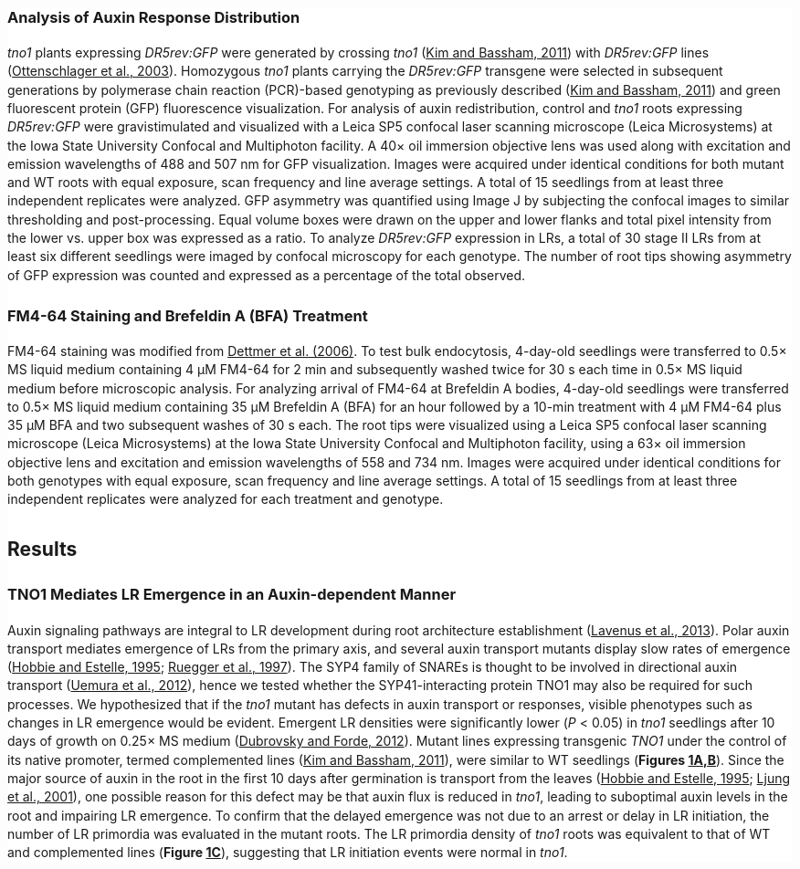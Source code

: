 ### Analysis of Auxin Response Distribution

_tno1_ plants expressing _DR5rev:GFP_ were generated by crossing _tno1_ ([Kim and Bassham, 2011](#B30)) with _DR5rev:GFP_ lines ([Ottenschlager et al., 2003](#B43)). Homozygous _tno1_ plants carrying the _DR5rev:GFP_ transgene were selected in subsequent generations by polymerase chain reaction (PCR)-based genotyping as previously described ([Kim and Bassham, 2011](#B30)) and green fluorescent protein (GFP) fluorescence visualization. For analysis of auxin redistribution, control and _tno1_ roots expressing _DR5rev:GFP_ were gravistimulated and visualized with a Leica SP5 confocal laser scanning microscope (Leica Microsystems) at the Iowa State University Confocal and Multiphoton facility. A 40× oil immersion objective lens was used along with excitation and emission wavelengths of 488 and 507 nm for GFP visualization. Images were acquired under identical conditions for both mutant and WT roots with equal exposure, scan frequency and line average settings. A total of 15 seedlings from at least three independent replicates were analyzed. GFP asymmetry was quantified using Image J by subjecting the confocal images to similar thresholding and post-processing. Equal volume boxes were drawn on the upper and lower flanks and total pixel intensity from the lower vs. upper box was expressed as a ratio. To analyze _DR5rev:GFP_ expression in LRs, a total of 30 stage II LRs from at least six different seedlings were imaged by confocal microscopy for each genotype. The number of root tips showing asymmetry of GFP expression was counted and expressed as a percentage of the total observed.

### FM4-64 Staining and Brefeldin A (BFA) Treatment

FM4-64 staining was modified from [Dettmer et al. (2006)](#B12). To test bulk endocytosis, 4-day-old seedlings were transferred to 0.5× MS liquid medium containing 4 μM FM4-64 for 2 min and subsequently washed twice for 30 s each time in 0.5× MS liquid medium before microscopic analysis. For analyzing arrival of FM4-64 at Brefeldin A bodies, 4-day-old seedlings were transferred to 0.5× MS liquid medium containing 35 μM Brefeldin A (BFA) for an hour followed by a 10-min treatment with 4 μM FM4-64 plus 35 μM BFA and two subsequent washes of 30 s each. The root tips were visualized using a Leica SP5 confocal laser scanning microscope (Leica Microsystems) at the Iowa State University Confocal and Multiphoton facility, using a 63× oil immersion objective lens and excitation and emission wavelengths of 558 and 734 nm. Images were acquired under identical conditions for both genotypes with equal exposure, scan frequency and line average settings. A total of 15 seedlings from at least three independent replicates were analyzed for each treatment and genotype.

## Results

### TNO1 Mediates LR Emergence in an Auxin-dependent Manner

Auxin signaling pathways are integral to LR development during root architecture establishment ([Lavenus et al., 2013](#B35)). Polar auxin transport mediates emergence of LRs from the primary axis, and several auxin transport mutants display slow rates of emergence ([Hobbie and Estelle, 1995](#B27); [Ruegger et al., 1997](#B55)). The SYP4 family of SNAREs is thought to be involved in directional auxin transport ([Uemura et al., 2012](#B73)), hence we tested whether the SYP41-interacting protein TNO1 may also be required for such processes. We hypothesized that if the _tno1_ mutant has defects in auxin transport or responses, visible phenotypes such as changes in LR emergence would be evident. Emergent LR densities were significantly lower (_P_ < 0.05) in _tno1_ seedlings after 10 days of growth on 0.25× MS medium ([Dubrovsky and Forde, 2012](#B15)). Mutant lines expressing transgenic _TNO1_ under the control of its native promoter, termed complemented lines ([Kim and Bassham, 2011](#B30)), were similar to WT seedlings (**Figures [1A,B](#F1)**). Since the major source of auxin in the root in the first 10 days after germination is transport from the leaves ([Hobbie and Estelle, 1995](#B27); [Ljung et al., 2001](#B37)), one possible reason for this defect may be that auxin flux is reduced in _tno1_, leading to suboptimal auxin levels in the root and impairing LR emergence. To confirm that the delayed emergence was not due to an arrest or delay in LR initiation, the number of LR primordia was evaluated in the mutant roots. The LR primordia density of _tno1_ roots was equivalent to that of WT and complemented lines (**Figure [1C](#F1)**), suggesting that LR initiation events were normal in _tno1_.
